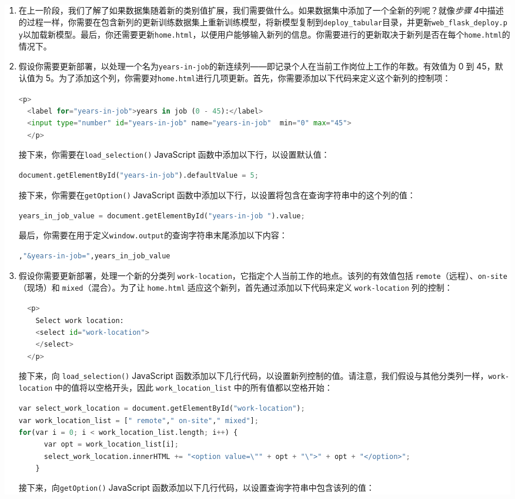 1.  在上一阶段，我们了解了如果数据集随着新的类别值扩展，我们需要做什么。如果数据集中添加了一个全新的列呢？就像*步骤 4*中描述的过程一样，你需要在包含新列的更新训练数据集上重新训练模型，将新模型复制到`deploy_tabular`目录，并更新`web_flask_deploy.py`以加载新模型。最后，你还需要更新`home.html`，以便用户能够输入新列的信息。你需要进行的更新取决于新列是否在每个`home.html`的情况下。

1.  假设你需要更新部署，以处理一个名为`years-in-job`的新连续列——即记录个人在当前工作岗位上工作的年数。有效值为 0 到 45，默认值为 5。为了添加这个列，你需要对`home.html`进行几项更新。首先，你需要添加以下代码来定义这个新列的控制项：

    ```py
    <p> 
      <label for="years-in-job">years in job (0 - 45):</label>
      <input type="number" id="years-in-job" name="years-in-job"  min="0" max="45">
      </p>
    ```

    接下来，你需要在`load_selection()` JavaScript 函数中添加以下行，以设置默认值：

    ```py
    document.getElementById("years-in-job").defaultValue = 5;
    ```

    接下来，你需要在`getOption()` JavaScript 函数中添加以下行，以设置将包含在查询字符串中的这个列的值：

    ```py
    years_in_job_value = document.getElementById("years-in-job ").value;
    ```

    最后，你需要在用于定义`window.output`的查询字符串末尾添加以下内容：

    ```py
    ,"&years-in-job=",years_in_job_value
    ```

1.  假设你需要更新部署，处理一个新的分类列 `work-location`，它指定个人当前工作的地点。该列的有效值包括 `remote`（远程）、`on-site`（现场）和 `mixed`（混合）。为了让 `home.html` 适应这个新列，首先通过添加以下代码来定义 `work-location` 列的控制：

    ```py
      <p>
        Select work location:
        <select id="work-location">
        </select>
      </p>
    ```

    接下来，向 `load_selection()` JavaScript 函数添加以下几行代码，以设置新列控制的值。请注意，我们假设与其他分类列一样，`work-location` 中的值将以空格开头，因此 `work_location_list` 中的所有值都以空格开始：

    ```py
    var select_work_location = document.getElementById("work-location");
    var work_location_list = [" remote"," on-site"," mixed"];
    for(var i = 0; i < work_location_list.length; i++) {
          var opt = work_location_list[i];
          select_work_location.innerHTML += "<option value=\"" + opt + "\">" + opt + "</option>";
        }
    ```

    接下来，向`getOption()` JavaScript 函数添加以下几行代码，以设置查询字符串中包含该列的值：

